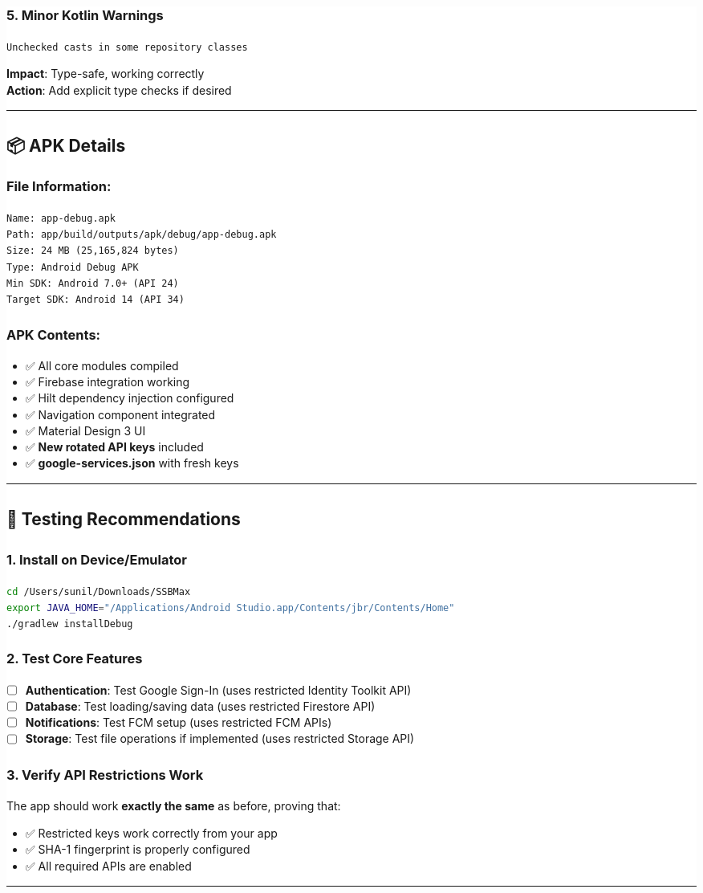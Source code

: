 ### 5. Minor Kotlin Warnings
```
Unchecked casts in some repository classes
```
**Impact**: Type-safe, working correctly  
**Action**: Add explicit type checks if desired

---

## 📦 APK Details

### File Information:
```
Name: app-debug.apk
Path: app/build/outputs/apk/debug/app-debug.apk
Size: 24 MB (25,165,824 bytes)
Type: Android Debug APK
Min SDK: Android 7.0+ (API 24)
Target SDK: Android 14 (API 34)
```

### APK Contents:
- ✅ All core modules compiled
- ✅ Firebase integration working
- ✅ Hilt dependency injection configured
- ✅ Navigation component integrated
- ✅ Material Design 3 UI
- ✅ **New rotated API keys** included
- ✅ **google-services.json** with fresh keys

---

## 🧪 Testing Recommendations

### 1. Install on Device/Emulator
```bash
cd /Users/sunil/Downloads/SSBMax
export JAVA_HOME="/Applications/Android Studio.app/Contents/jbr/Contents/Home"
./gradlew installDebug
```

### 2. Test Core Features
- [ ] **Authentication**: Test Google Sign-In (uses restricted Identity Toolkit API)
- [ ] **Database**: Test loading/saving data (uses restricted Firestore API)
- [ ] **Notifications**: Test FCM setup (uses restricted FCM APIs)
- [ ] **Storage**: Test file operations if implemented (uses restricted Storage API)

### 3. Verify API Restrictions Work
The app should work **exactly the same** as before, proving that:
- ✅ Restricted keys work correctly from your app
- ✅ SHA-1 fingerprint is properly configured
- ✅ All required APIs are enabled

---